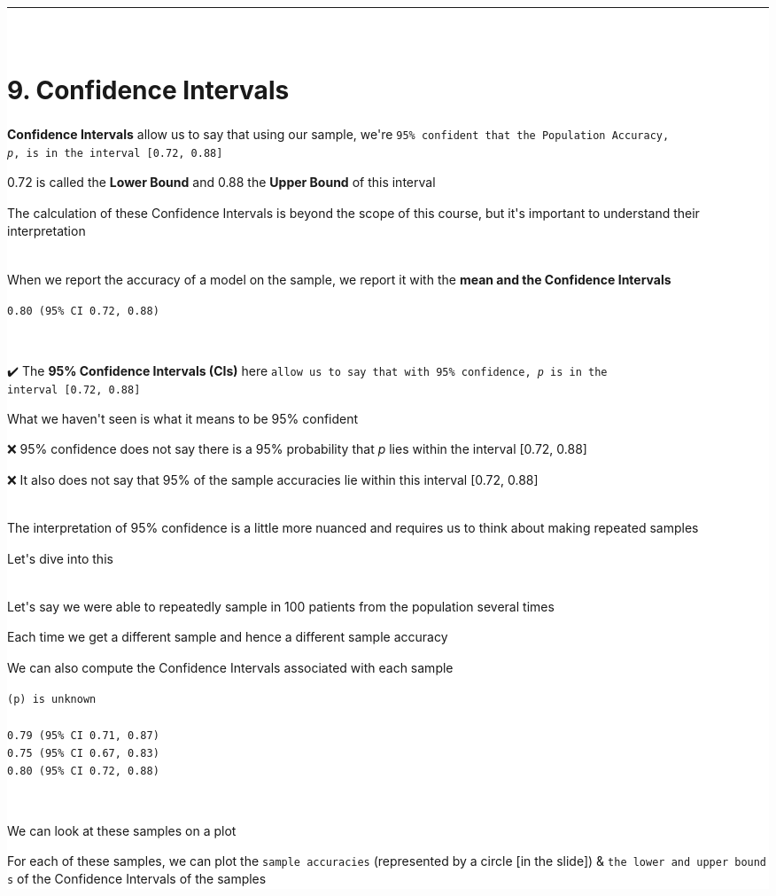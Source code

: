 ***
<br>

# 9. Confidence Intervals

**Confidence Intervals** allow us to say that using our sample, we're
<code>95% confident that the Population Accuracy, *p*, is in the interval [0.72, 0.88]</code><br>

0.72 is called the **Lower Bound** and 0.88 the **Upper Bound** of this
interval<br>

The calculation of these Confidence Intervals is beyond the scope of this
course, but it's important to understand their interpretation<br><br>

When we report the accuracy of a model on the sample, we report it with the
**mean and the Confidence Intervals**<br>

```
0.80 (95% CI 0.72, 0.88)
```
<br>

✔️ The **95% Confidence Intervals (CIs)** here <code>allow us to say that with
95% confidence, *p* is in the interval [0.72, 0.88]</code><br>

What we haven't seen is what it means to be 95% confident<br>

❌ 95% confidence does not say there is a 95% probability that *p* lies within
the interval [0.72, 0.88]<br>

❌ It also does not say that 95% of the sample accuracies lie within this
interval [0.72, 0.88]<br><br>

The interpretation of 95% confidence is a little more nuanced and requires us
to think about making repeated samples<br>

Let's dive into this<br><br>

Let's say we were able to repeatedly sample in 100 patients from the population
several times<br>

Each time we get a different sample and hence a different sample accuracy<br>

We can also compute the Confidence Intervals associated with each sample<br>

```
(p) is unknown

0.79 (95% CI 0.71, 0.87)
0.75 (95% CI 0.67, 0.83)
0.80 (95% CI 0.72, 0.88)
```
<br>

We can look at these samples on a plot<br>

For each of these samples, we can plot the `sample accuracies` (represented
by a circle [in the slide]) & `the lower and upper bounds` of the Confidence
Intervals of the samples<br>
